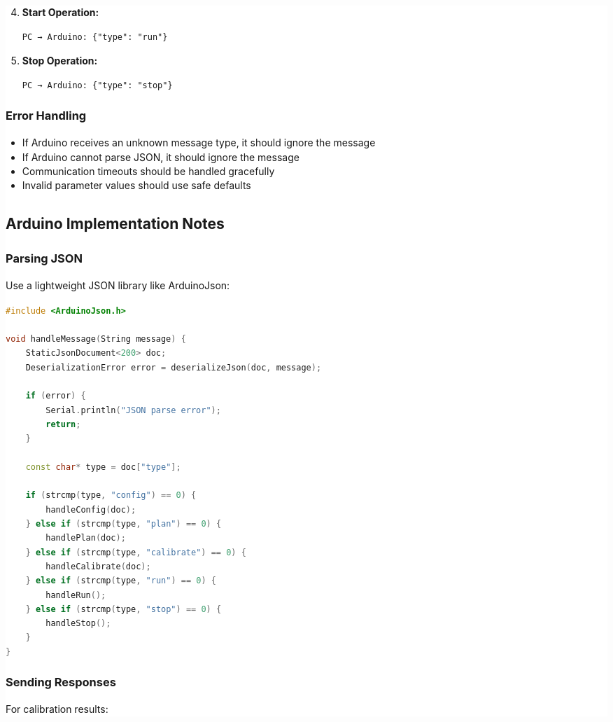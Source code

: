 4. **Start Operation:**
   ```
   PC → Arduino: {"type": "run"}
   ```

5. **Stop Operation:**
   ```
   PC → Arduino: {"type": "stop"}
   ```

### Error Handling

- If Arduino receives an unknown message type, it should ignore the message
- If Arduino cannot parse JSON, it should ignore the message
- Communication timeouts should be handled gracefully
- Invalid parameter values should use safe defaults

## Arduino Implementation Notes

### Parsing JSON
Use a lightweight JSON library like ArduinoJson:

```cpp
#include <ArduinoJson.h>

void handleMessage(String message) {
    StaticJsonDocument<200> doc;
    DeserializationError error = deserializeJson(doc, message);
    
    if (error) {
        Serial.println("JSON parse error");
        return;
    }
    
    const char* type = doc["type"];
    
    if (strcmp(type, "config") == 0) {
        handleConfig(doc);
    } else if (strcmp(type, "plan") == 0) {
        handlePlan(doc);
    } else if (strcmp(type, "calibrate") == 0) {
        handleCalibrate(doc);
    } else if (strcmp(type, "run") == 0) {
        handleRun();
    } else if (strcmp(type, "stop") == 0) {
        handleStop();
    }
}
```

### Sending Responses
For calibration results:
